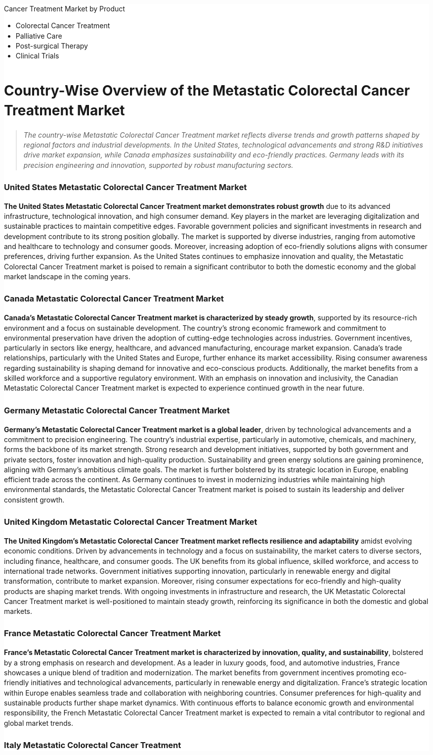 Cancer Treatment Market by Product</h3><ul><li>Colorectal Cancer Treatment</li><li> Palliative Care</li><li> Post-surgical Therapy</li><li> Clinical Trials</li></ul><h1><span class="">Country-Wise Overview of the Metastatic Colorectal Cancer Treatment Market<br /></span></h1><blockquote><p><em><span class="">The country-wise Metastatic Colorectal Cancer Treatment market reflects diverse trends and growth patterns shaped by regional factors and industrial developments. In the United States, technological advancements and strong R&amp;D initiatives drive market expansion, while Canada emphasizes sustainability and eco-friendly practices. Germany leads with its precision engineering and innovation, supported by robust manufacturing sectors.</span></em></p></blockquote><h3><strong>United States Metastatic Colorectal Cancer Treatment Market</strong></h3><p><strong>The United States Metastatic Colorectal Cancer Treatment market demonstrates robust growth</strong> due to its advanced infrastructure, technological innovation, and high consumer demand. Key players in the market are leveraging digitalization and sustainable practices to maintain competitive edges. Favorable government policies and significant investments in research and development contribute to its strong position globally. The market is supported by diverse industries, ranging from automotive and healthcare to technology and consumer goods. Moreover, increasing adoption of eco-friendly solutions aligns with consumer preferences, driving further expansion. As the United States continues to emphasize innovation and quality, the Metastatic Colorectal Cancer Treatment market is poised to remain a significant contributor to both the domestic economy and the global market landscape in the coming years.</p><h3><strong>Canada Metastatic Colorectal Cancer Treatment Market</strong></h3><p><strong>Canada&rsquo;s Metastatic Colorectal Cancer Treatment market is characterized by steady growth</strong>, supported by its resource-rich environment and a focus on sustainable development. The country&rsquo;s strong economic framework and commitment to environmental preservation have driven the adoption of cutting-edge technologies across industries. Government incentives, particularly in sectors like energy, healthcare, and advanced manufacturing, encourage market expansion. Canada&rsquo;s trade relationships, particularly with the United States and Europe, further enhance its market accessibility. Rising consumer awareness regarding sustainability is shaping demand for innovative and eco-conscious products. Additionally, the market benefits from a skilled workforce and a supportive regulatory environment. With an emphasis on innovation and inclusivity, the Canadian Metastatic Colorectal Cancer Treatment market is expected to experience continued growth in the near future.</p><h3><strong>Germany Metastatic Colorectal Cancer Treatment Market</strong></h3><p><strong>Germany&rsquo;s Metastatic Colorectal Cancer Treatment market is a global leader</strong>, driven by technological advancements and a commitment to precision engineering. The country&rsquo;s industrial expertise, particularly in automotive, chemicals, and machinery, forms the backbone of its market strength. Strong research and development initiatives, supported by both government and private sectors, foster innovation and high-quality production. Sustainability and green energy solutions are gaining prominence, aligning with Germany&rsquo;s ambitious climate goals. The market is further bolstered by its strategic location in Europe, enabling efficient trade across the continent. As Germany continues to invest in modernizing industries while maintaining high environmental standards, the Metastatic Colorectal Cancer Treatment market is poised to sustain its leadership and deliver consistent growth.</p><h3><strong>United Kingdom Metastatic Colorectal Cancer Treatment Market</strong></h3><p><strong>The United Kingdom&rsquo;s Metastatic Colorectal Cancer Treatment market reflects resilience and adaptability</strong> amidst evolving economic conditions. Driven by advancements in technology and a focus on sustainability, the market caters to diverse sectors, including finance, healthcare, and consumer goods. The UK benefits from its global influence, skilled workforce, and access to international trade networks. Government initiatives supporting innovation, particularly in renewable energy and digital transformation, contribute to market expansion. Moreover, rising consumer expectations for eco-friendly and high-quality products are shaping market trends. With ongoing investments in infrastructure and research, the UK Metastatic Colorectal Cancer Treatment market is well-positioned to maintain steady growth, reinforcing its significance in both the domestic and global markets.</p><h3><strong>France Metastatic Colorectal Cancer Treatment Market</strong></h3><p><strong>France&rsquo;s Metastatic Colorectal Cancer Treatment market is characterized by innovation, quality, and sustainability</strong>, bolstered by a strong emphasis on research and development. As a leader in luxury goods, food, and automotive industries, France showcases a unique blend of tradition and modernization. The market benefits from government incentives promoting eco-friendly initiatives and technological advancements, particularly in renewable energy and digitalization. France&rsquo;s strategic location within Europe enables seamless trade and collaboration with neighboring countries. Consumer preferences for high-quality and sustainable products further shape market dynamics. With continuous efforts to balance economic growth and environmental responsibility, the French Metastatic Colorectal Cancer Treatment market is expected to remain a vital contributor to regional and global market trends.</p><h3><strong>Italy Metastatic Colorectal Cancer Treatment